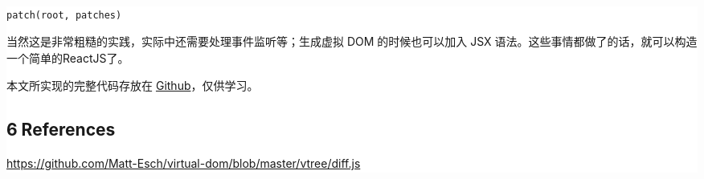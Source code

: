 ```
patch(root, patches)
```

当然这是非常粗糙的实践，实际中还需要处理事件监听等；生成虚拟 DOM 的时候也可以加入 JSX 语法。这些事情都做了的话，就可以构造一个简单的ReactJS了。

本文所实现的完整代码存放在 [Github](https://github.com/livoras/simple-virtual-dom)，仅供学习。

## 6 References

<https://github.com/Matt-Esch/virtual-dom/blob/master/vtree/diff.js>